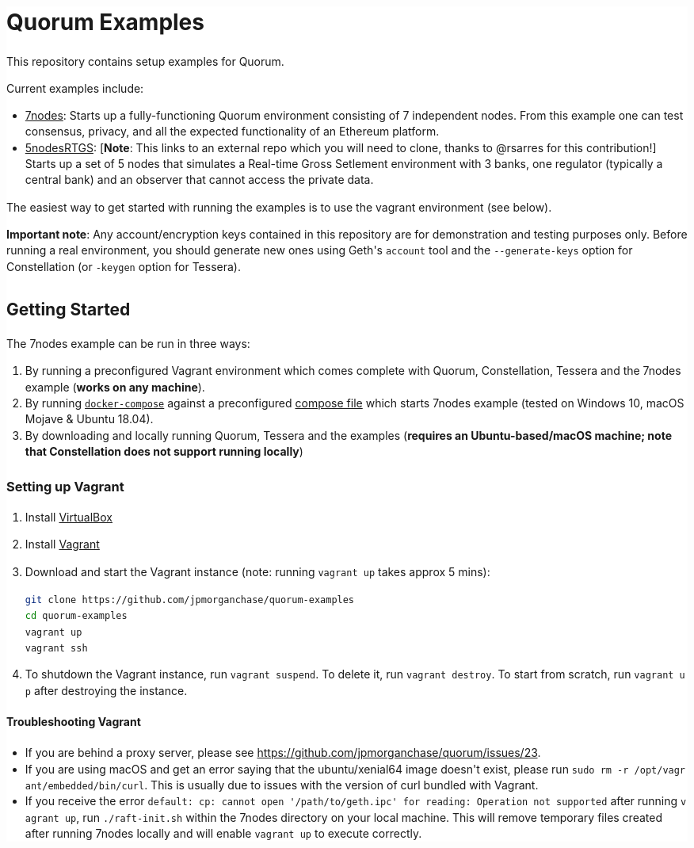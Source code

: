 # Quorum Examples

This repository contains setup examples for Quorum.

Current examples include:
* [7nodes](examples/7nodes): Starts up a fully-functioning Quorum environment consisting of 7 independent nodes. From this example one can test consensus, privacy, and all the expected functionality of an Ethereum platform.
* [5nodesRTGS](https://github.com/bacen/quorum-examples/tree/master/examples/5nodesRTGS): [__Note__: This links to an external repo which you will need to clone, thanks to @rsarres for this contribution!] Starts up a set of 5 nodes that simulates a Real-time Gross Setlement environment with 3 banks, one regulator (typically a central bank) and an observer that cannot access the private data.

The easiest way to get started with running the examples is to use the vagrant environment (see below).

**Important note**: Any account/encryption keys contained in this repository are for
demonstration and testing purposes only. Before running a real environment, you should
generate new ones using Geth's `account` tool and the `--generate-keys` option for Constellation (or `-keygen` option for Tessera).

## Getting Started
The 7nodes example can be run in three ways:
1. By running a preconfigured Vagrant environment which comes complete with Quorum, Constellation, Tessera and the 7nodes example (__works on any machine__).
1. By running [`docker-compose`](https://docs.docker.com/compose/) against a preconfigured [compose file](docker-compose.yml) which starts 7nodes example (tested on Windows 10, macOS Mojave & Ubuntu 18.04).
1. By downloading and locally running Quorum, Tessera and the examples (__requires an Ubuntu-based/macOS machine; note that Constellation does not support running locally__)

### Setting up Vagrant
1. Install [VirtualBox](https://www.virtualbox.org/wiki/Downloads)
2. Install [Vagrant](https://www.vagrantup.com/downloads.html)
3. Download and start the Vagrant instance (note: running `vagrant up` takes approx 5 mins):

    ```sh
    git clone https://github.com/jpmorganchase/quorum-examples
    cd quorum-examples
    vagrant up
    vagrant ssh
    ```

4. To shutdown the Vagrant instance, run `vagrant suspend`. To delete it, run
   `vagrant destroy`. To start from scratch, run `vagrant up` after destroying the
   instance.

#### Troubleshooting Vagrant
* If you are behind a proxy server, please see https://github.com/jpmorganchase/quorum/issues/23.
* If you are using macOS and get an error saying that the ubuntu/xenial64 image doesn't
exist, please run `sudo rm -r /opt/vagrant/embedded/bin/curl`. This is usually due to
issues with the version of curl bundled with Vagrant.
* If you receive the error `default: cp: cannot open '/path/to/geth.ipc' for reading: Operation not supported` after running `vagrant up`, run `./raft-init.sh` within the 7nodes directory on your local machine.  This will remove temporary files created after running 7nodes locally and will enable `vagrant up` to execute correctly.  
